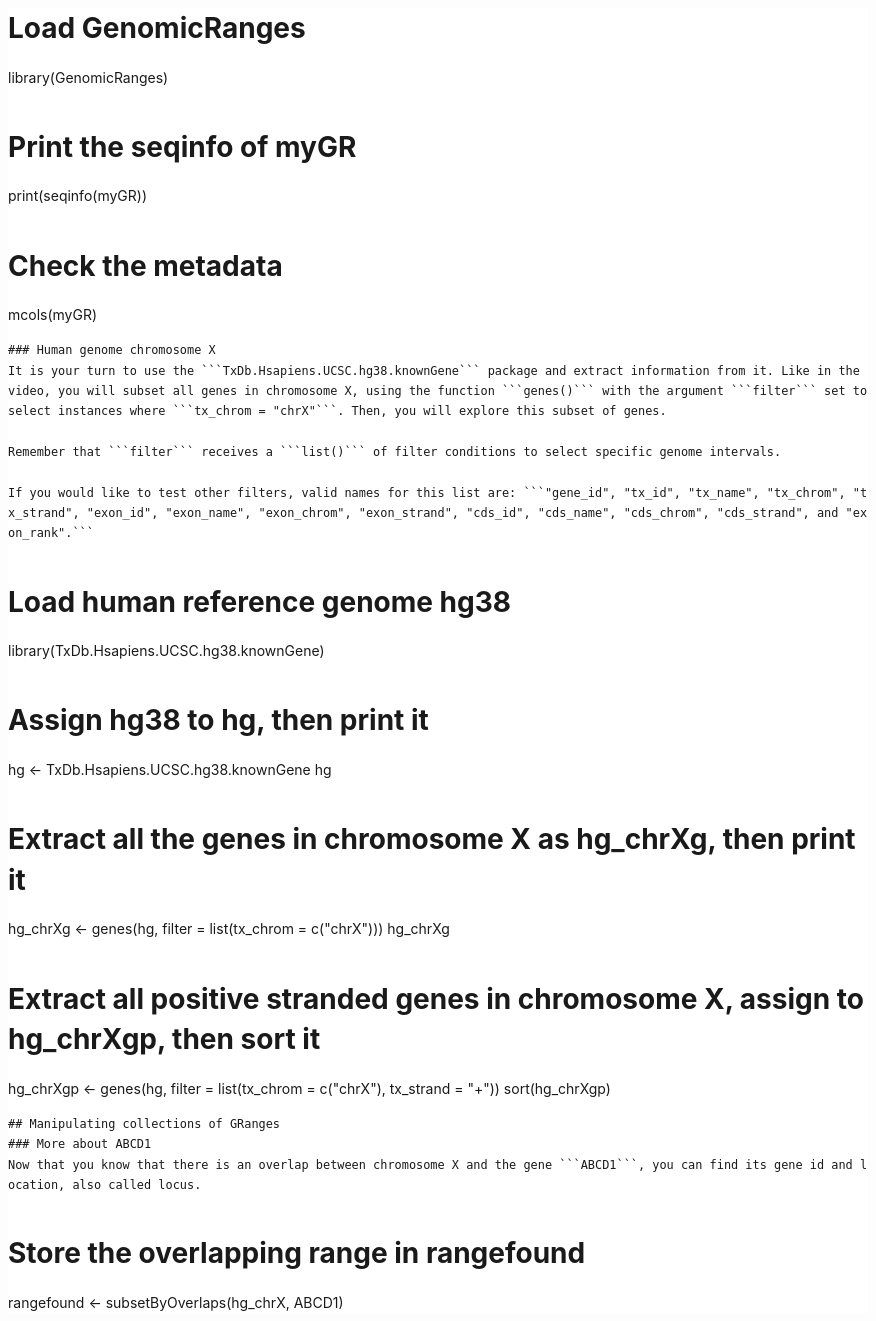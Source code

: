# Load GenomicRanges
library(GenomicRanges)

# Print the seqinfo of myGR
print(seqinfo(myGR))

# Check the metadata
mcols(myGR)
```
### Human genome chromosome X
It is your turn to use the ```TxDb.Hsapiens.UCSC.hg38.knownGene``` package and extract information from it. Like in the video, you will subset all genes in chromosome X, using the function ```genes()``` with the argument ```filter``` set to select instances where ```tx_chrom = "chrX"```. Then, you will explore this subset of genes.

Remember that ```filter``` receives a ```list()``` of filter conditions to select specific genome intervals.

If you would like to test other filters, valid names for this list are: ```"gene_id", "tx_id", "tx_name", "tx_chrom", "tx_strand", "exon_id", "exon_name", "exon_chrom", "exon_strand", "cds_id", "cds_name", "cds_chrom", "cds_strand", and "exon_rank".```
```
# Load human reference genome hg38
library(TxDb.Hsapiens.UCSC.hg38.knownGene)

# Assign hg38 to hg, then print it
hg <- TxDb.Hsapiens.UCSC.hg38.knownGene
hg

# Extract all the genes in chromosome X as hg_chrXg, then print it
hg_chrXg <- genes(hg, filter = list(tx_chrom = c("chrX")))
hg_chrXg

# Extract all positive stranded genes in chromosome X, assign to hg_chrXgp, then sort it
hg_chrXgp <- genes(hg, filter = list(tx_chrom = c("chrX"), tx_strand = "+"))
sort(hg_chrXgp)
```
## Manipulating collections of GRanges
### More about ABCD1
Now that you know that there is an overlap between chromosome X and the gene ```ABCD1```, you can find its gene id and location, also called locus.
```
# Store the overlapping range in rangefound
rangefound <- subsetByOverlaps(hg_chrX, ABCD1)
